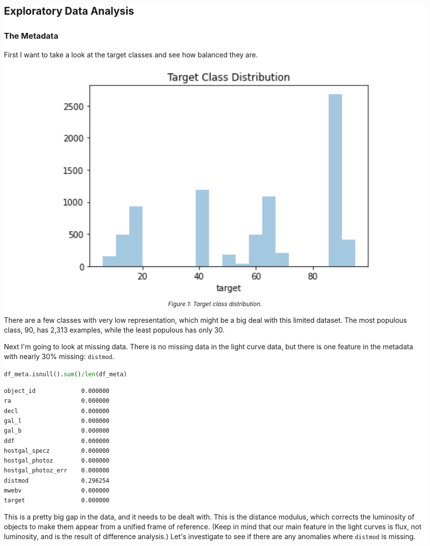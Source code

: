 
## Exploratory Data Analysis

### The Metadata

First I want to take a look at the target classes and see how balanced they are.

<p align="center" style="font-size: 12px;">
  <img alt="img-name" src="/images/lsst/target_dist.png" width="75%">
  <br>
    <em>Figure 1: Target class distribution. </em>
</p>

There are a few classes with very low representation, which might be a big deal with this limited dataset. The most populous class, 90, has 2,313 examples, while the least populous has only 30.

Next I'm going to look at missing data. There is no missing data in the light curve data, but there is one feature in the metadata with nearly 30% missing: `distmod`.  

```python
df_meta.isnull().sum()/len(df_meta)
```
```
object_id             0.000000
ra                    0.000000
decl                  0.000000
gal_l                 0.000000
gal_b                 0.000000
ddf                   0.000000
hostgal_specz         0.000000
hostgal_photoz        0.000000
hostgal_photoz_err    0.000000
distmod               0.296254
mwebv                 0.000000
target                0.000000
```
This is a pretty big gap in the data, and it needs to be dealt with. This is the distance modulus, which corrects the luminosity of objects to make them appear from a unified frame of reference. (Keep in mind that our main feature in the light curves is flux, not luminosity, and is the result of difference analysis.) Let's investigate to see if there are any anomalies where `distmod` is missing.
